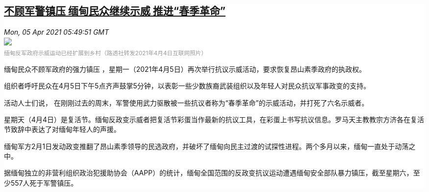 
[不顾军警镇压 缅甸民众继续示威 推进“春季革命”](https://www.voachinese.com/a/myanmar-protest-monday-20210405/5840870.html)
------

<div><i>Mon, 05 Apr 2021 05:49:51 GMT</i></div><img src="https://images.weserv.nl?url=gdb.voanews.com/692B7237-8AFE-4B2E-9DFF-9377E96105BF_r1_s_w900.jpg" width="100%"><div><small style="color: #999;">缅甸反军政府示威运动已经扩展到乡村（路透社转发2021年4月4日互联网照片）</small></div><p>缅甸民众不顾军政府的强力镇压 ，星期一（2021年4月5日）再次举行抗议示威活动，要求恢复昂山素季政府的执政权。</p><p>组织者呼吁民众在4月5日下午5点齐声鼓掌5分钟，以表彰一些少数族裔武装组织以及年轻人对民众抗议军事政变的支持。</p><p>活动人士们说， 在刚刚过去的周末，军警使用武力驱散被一些抗议者称为“春季革命”的示威活动，并打死了六名示威者。</p><p>星期天（4月4日）是复活节。缅甸反政变示威者把复活节彩蛋当作最新的抗议工具，在彩蛋上书写抗议信息。罗马天主教教宗方济各在复活节致辞中表达了对缅甸年轻人的声援。</p><p>缅甸军方2月1日发动政变推翻了昂山素季领导的民选政府，并破坏了缅甸向民主过渡的试探性进程。两个多月以来，缅甸一直处于动荡之中。</p><p>据缅甸独立的非营利组织政治犯援助协会（AAPP）的统计，缅甸全国范围的反政变抗议运动遭遇缅甸安全部队暴力镇压，截至星期六，至少557人死于军警镇压。</p>

